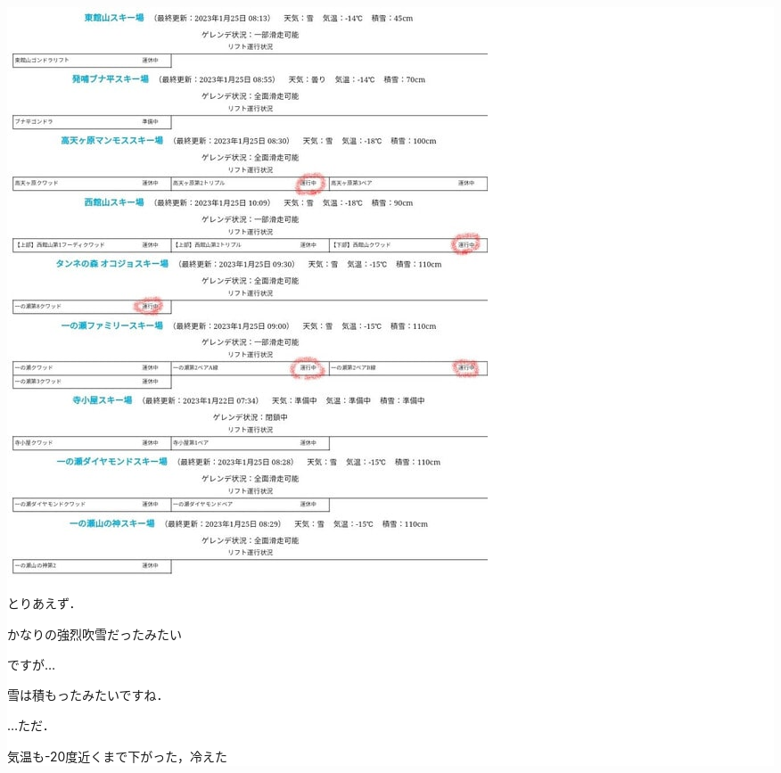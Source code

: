 ![beff1e2ae37a9fc85b8eab100df29f50.jpg](images/beff1e2ae37a9fc85b8eab100df29f50.jpg)







とりあえず．


かなりの強烈吹雪だったみたい


ですが…


雪は積もったみたいですね．





…ただ．


気温も-20度近くまで下がった，冷えた
